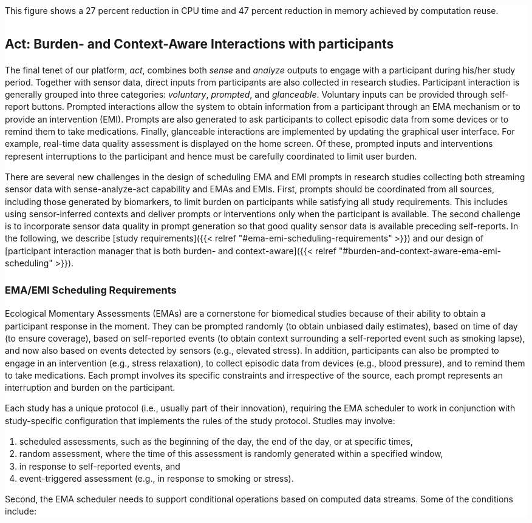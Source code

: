 This figure shows a 27 percent reduction in CPU time and 47 percent reduction in memory achieved by computation reuse.


## Act: Burden- and Context-Aware Interactions with participants


The final tenet of our platform, _act_, combines both _sense_ and _analyze_ outputs to engage with a participant during his/her study period. Together with sensor data, direct inputs from participants are also collected in research studies. Participant interaction is generally grouped into three categories: _voluntary_, _prompted_, and _glanceable_. Voluntary inputs can be provided through self-report buttons. Prompted interactions allow the system to obtain information from a participant through an EMA mechanism or to provide an intervention (EMI). Prompts are also generated to ask participants to collect episodic data from some devices or to remind them to take medications. Finally, glanceable interactions are implemented by updating the graphical user interface. For example, real-time data quality assessment is displayed on the home screen.
Of these, prompted inputs and interventions represent interruptions to the participant and hence must be carefully coordinated to limit user burden.

There are several new challenges in the design of scheduling EMA and EMI prompts in research studies collecting both streaming sensor data with sense-analyze-act capability and EMAs and EMIs. First, prompts should be coordinated from all sources, including those generated by biomarkers, to limit burden on participants while satisfying all study requirements. This includes using sensor-inferred contexts and deliver prompts or interventions only when the participant is available. The second challenge is to incorporate sensor data quality in prompt generation so that good quality sensor data is available preceding self-reports. In the following, we describe [study requirements]({{< relref "#ema-emi-scheduling-requirements" >}}) and our design of [participant interaction manager that is both burden- and context-aware]({{< relref "#burden-and-context-aware-ema-emi-scheduling" >}}).


### EMA/EMI Scheduling Requirements

Ecological Momentary Assessments (EMAs) are a cornerstone for biomedical studies because of their ability to obtain a participant response in the moment. They can be prompted randomly (to obtain unbiased daily estimates), based on time of day (to ensure coverage), based on self-reported events (to obtain context surrounding a self-reported event such as smoking lapse), and now also based on events detected by sensors (e.g., elevated stress). In addition, participants can also be prompted to engage in an intervention (e.g., stress relaxation), to collect episodic data from devices (e.g., blood pressure), and to remind them to take medications. Each prompt involves its specific constraints and irrespective of the source, each prompt represents an interruption and burden on the participant.

Each study has a unique protocol (i.e., usually part of their innovation), requiring the EMA scheduler to work in conjunction with study-specific configuration that implements the rules of the study protocol. Studies may involve:

1. scheduled assessments, such as the beginning of the day, the end of the day, or at specific times,
2. random assessment, where the time of this assessment is randomly generated within a specified window,
3. in response to self-reported events, and
4. event-triggered assessment (e.g., in response to smoking or stress).

Second, the EMA scheduler needs to support conditional operations based on computed data streams. Some of the conditions include:

